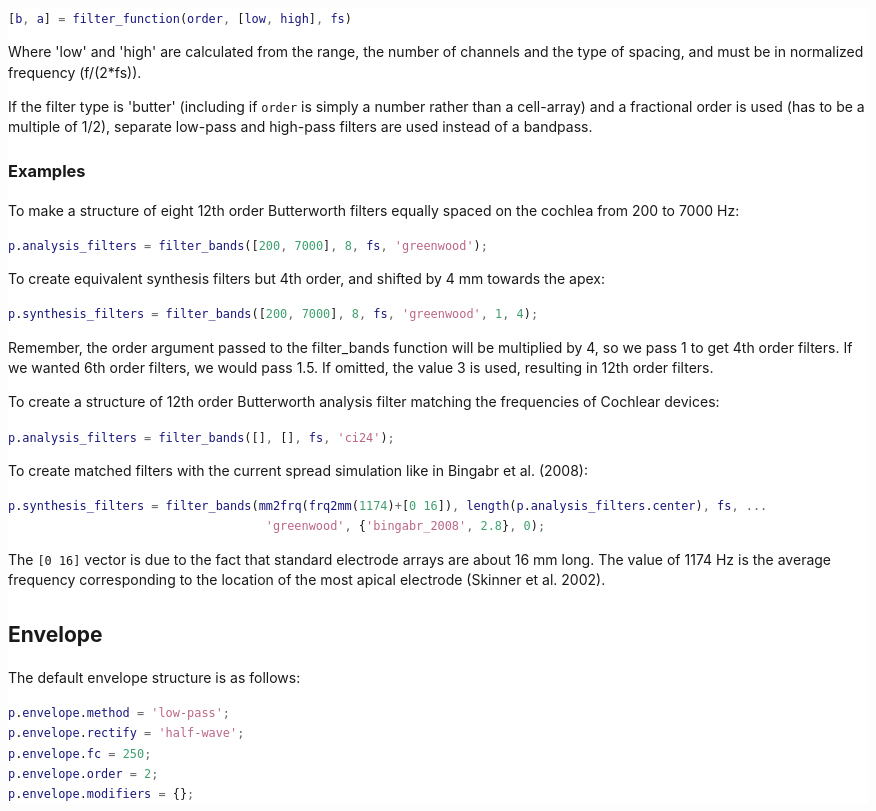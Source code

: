 ```matlab
[b, a] = filter_function(order, [low, high], fs)
```

Where 'low' and 'high' are calculated from the range, the number of channels and the type of spacing, and must be in normalized frequency (f/(2*fs)).

If the filter type is 'butter' (including if `order` is simply a number rather than a cell-array)  and a fractional order is used (has to be a multiple of 1/2), separate low-pass and high-pass filters are used instead of a bandpass.



### Examples

To make a structure of eight 12th order Butterworth filters equally spaced on the cochlea from 200 to 7000 Hz:

```matlab
p.analysis_filters = filter_bands([200, 7000], 8, fs, 'greenwood');
```

To create equivalent synthesis filters but 4th order, and shifted by 4 mm towards the apex:

```matlab
p.synthesis_filters = filter_bands([200, 7000], 8, fs, 'greenwood', 1, 4);
```

Remember, the order argument passed to the filter_bands function will be multiplied by 4, so we pass 1 to get 4th order filters. If we wanted 6th order filters, we would pass 1.5. If omitted, the value 3 is used, resulting in 12th order filters.

To create a structure of 12th order Butterworth analysis filter matching the frequencies of Cochlear devices:

```matlab
p.analysis_filters = filter_bands([], [], fs, 'ci24');
```

To create matched filters with the current spread simulation like in Bingabr et al. (2008):

```matlab
p.synthesis_filters = filter_bands(mm2frq(frq2mm(1174)+[0 16]), length(p.analysis_filters.center), fs, ...
									'greenwood', {'bingabr_2008', 2.8}, 0);
```

The `[0 16]` vector is due to the fact that standard electrode arrays are about 16 mm long. The value of 1174 Hz is the average frequency corresponding to the location of the most apical electrode (Skinner et al. 2002).




Envelope
--------

The default envelope structure is as follows:

```matlab
p.envelope.method = 'low-pass';
p.envelope.rectify = 'half-wave';
p.envelope.fc = 250;
p.envelope.order = 2;
p.envelope.modifiers = {};
```
